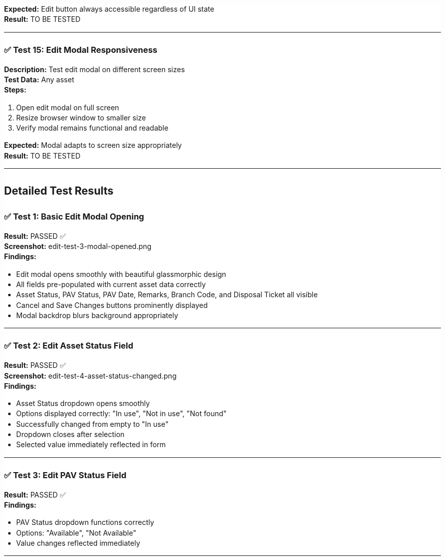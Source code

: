 **Expected:** Edit button always accessible regardless of UI state  
**Result:** TO BE TESTED

---

### ✅ Test 15: Edit Modal Responsiveness
**Description:** Test edit modal on different screen sizes  
**Test Data:** Any asset  
**Steps:**
1. Open edit modal on full screen
2. Resize browser window to smaller size
3. Verify modal remains functional and readable

**Expected:** Modal adapts to screen size appropriately  
**Result:** TO BE TESTED

---

## Detailed Test Results

### ✅ Test 1: Basic Edit Modal Opening
**Result:** PASSED ✅  
**Screenshot:** edit-test-3-modal-opened.png  
**Findings:**
- Edit modal opens smoothly with beautiful glassmorphic design
- All fields pre-populated with current asset data correctly
- Asset Status, PAV Status, PAV Date, Remarks, Branch Code, and Disposal Ticket all visible
- Cancel and Save Changes buttons prominently displayed
- Modal backdrop blurs background appropriately

---

### ✅ Test 2: Edit Asset Status Field
**Result:** PASSED ✅  
**Screenshot:** edit-test-4-asset-status-changed.png  
**Findings:**
- Asset Status dropdown opens smoothly
- Options displayed correctly: "In use", "Not in use", "Not found"
- Successfully changed from empty to "In use"
- Dropdown closes after selection
- Selected value immediately reflected in form

---

### ✅ Test 3: Edit PAV Status Field
**Result:** PASSED ✅  
**Findings:**
- PAV Status dropdown functions correctly
- Options: "Available", "Not Available"
- Value changes reflected immediately

---